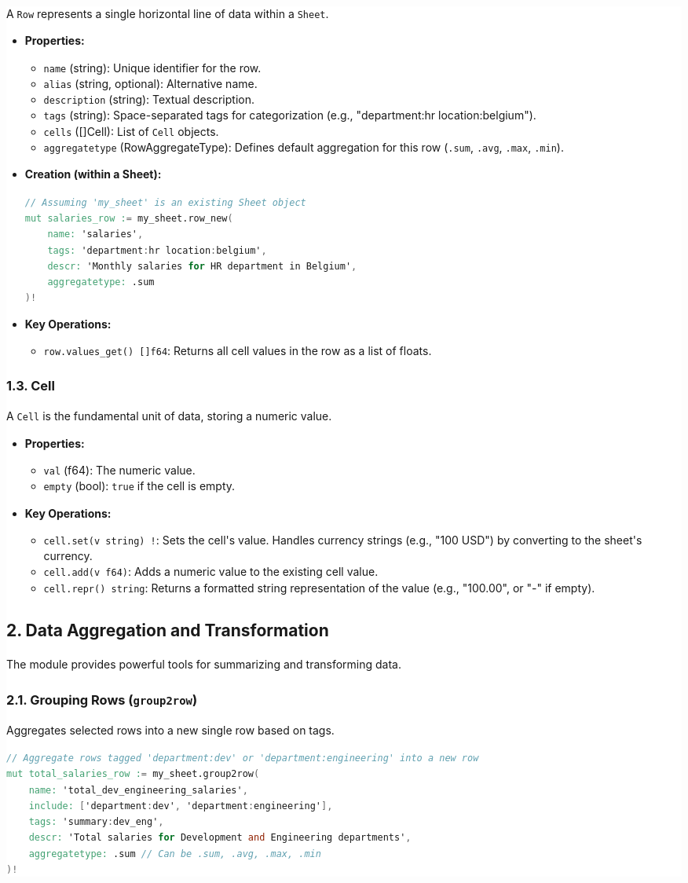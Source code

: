 A `Row` represents a single horizontal line of data within a `Sheet`.

*   **Properties:**
    *   `name` (string): Unique identifier for the row.
    *   `alias` (string, optional): Alternative name.
    *   `description` (string): Textual description.
    *   `tags` (string): Space-separated tags for categorization (e.g., "department:hr location:belgium").
    *   `cells` ([]Cell): List of `Cell` objects.
    *   `aggregatetype` (RowAggregateType): Defines default aggregation for this row (`.sum`, `.avg`, `.max`, `.min`).

*   **Creation (within a Sheet):**
    ```v
    // Assuming 'my_sheet' is an existing Sheet object
    mut salaries_row := my_sheet.row_new(
        name: 'salaries',
        tags: 'department:hr location:belgium',
        descr: 'Monthly salaries for HR department in Belgium',
        aggregatetype: .sum
    )!
    ```

*   **Key Operations:**
    *   `row.values_get() []f64`: Returns all cell values in the row as a list of floats.

### 1.3. Cell

A `Cell` is the fundamental unit of data, storing a numeric value.

*   **Properties:**
    *   `val` (f64): The numeric value.
    *   `empty` (bool): `true` if the cell is empty.

*   **Key Operations:**
    *   `cell.set(v string) !`: Sets the cell's value. Handles currency strings (e.g., "100 USD") by converting to the sheet's currency.
    *   `cell.add(v f64)`: Adds a numeric value to the existing cell value.
    *   `cell.repr() string`: Returns a formatted string representation of the value (e.g., "100.00", or "-" if empty).

## 2. Data Aggregation and Transformation

The module provides powerful tools for summarizing and transforming data.

### 2.1. Grouping Rows (`group2row`)

Aggregates selected rows into a new single row based on tags.

```v
// Aggregate rows tagged 'department:dev' or 'department:engineering' into a new row
mut total_salaries_row := my_sheet.group2row(
    name: 'total_dev_engineering_salaries',
    include: ['department:dev', 'department:engineering'],
    tags: 'summary:dev_eng',
    descr: 'Total salaries for Development and Engineering departments',
    aggregatetype: .sum // Can be .sum, .avg, .max, .min
)!
```
